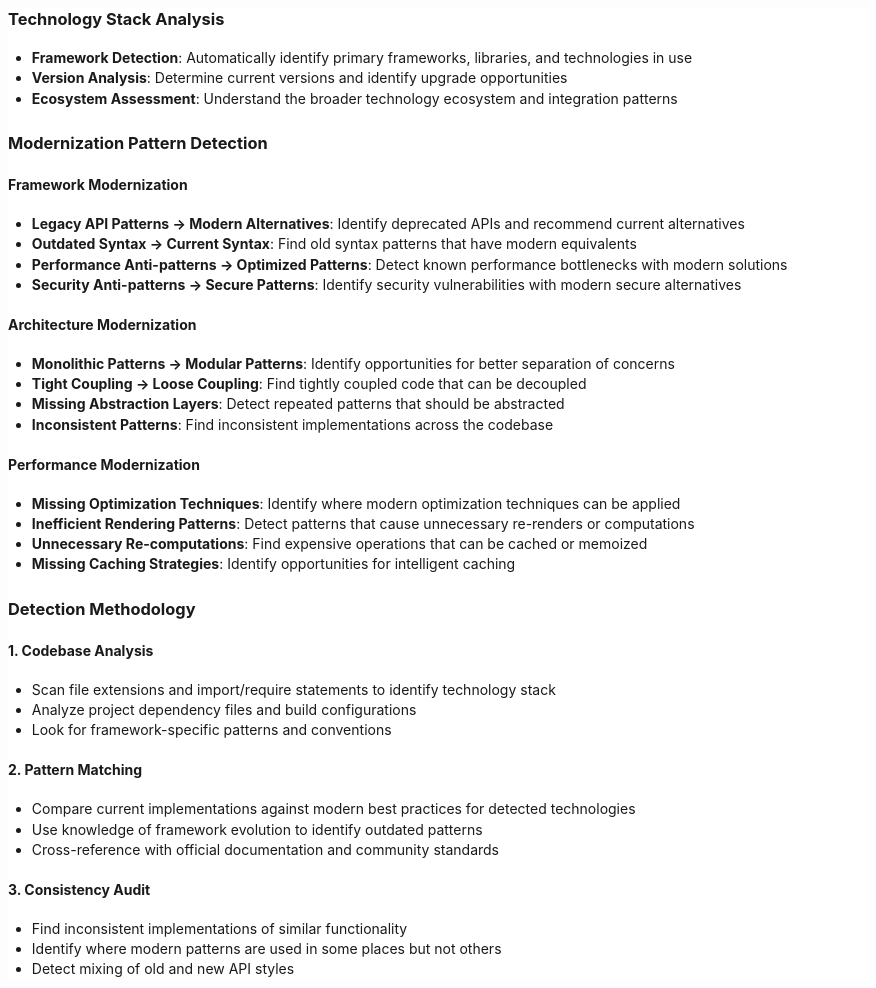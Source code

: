 ### Technology Stack Analysis

- **Framework Detection**: Automatically identify primary frameworks, libraries, and technologies in use
- **Version Analysis**: Determine current versions and identify upgrade opportunities
- **Ecosystem Assessment**: Understand the broader technology ecosystem and integration patterns

### Modernization Pattern Detection

#### Framework Modernization

- **Legacy API Patterns → Modern Alternatives**: Identify deprecated APIs and recommend current alternatives
- **Outdated Syntax → Current Syntax**: Find old syntax patterns that have modern equivalents
- **Performance Anti-patterns → Optimized Patterns**: Detect known performance bottlenecks with modern solutions
- **Security Anti-patterns → Secure Patterns**: Identify security vulnerabilities with modern secure alternatives

#### Architecture Modernization

- **Monolithic Patterns → Modular Patterns**: Identify opportunities for better separation of concerns
- **Tight Coupling → Loose Coupling**: Find tightly coupled code that can be decoupled
- **Missing Abstraction Layers**: Detect repeated patterns that should be abstracted
- **Inconsistent Patterns**: Find inconsistent implementations across the codebase

#### Performance Modernization

- **Missing Optimization Techniques**: Identify where modern optimization techniques can be applied
- **Inefficient Rendering Patterns**: Detect patterns that cause unnecessary re-renders or computations
- **Unnecessary Re-computations**: Find expensive operations that can be cached or memoized
- **Missing Caching Strategies**: Identify opportunities for intelligent caching

### Detection Methodology

#### 1. Codebase Analysis

- Scan file extensions and import/require statements to identify technology stack
- Analyze project dependency files and build configurations
- Look for framework-specific patterns and conventions

#### 2. Pattern Matching

- Compare current implementations against modern best practices for detected technologies
- Use knowledge of framework evolution to identify outdated patterns
- Cross-reference with official documentation and community standards

#### 3. Consistency Audit

- Find inconsistent implementations of similar functionality
- Identify where modern patterns are used in some places but not others
- Detect mixing of old and new API styles
